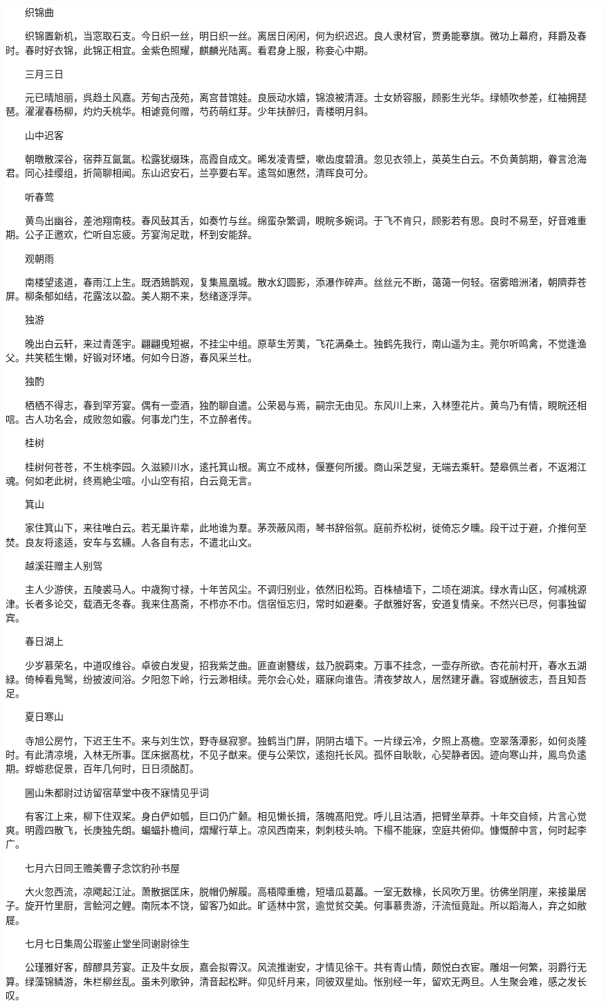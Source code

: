 　　织锦曲

　　织锦置新机，当窓取石支。今日织一丝，明日织一丝。离居日闲闲，何为织迟迟。良人隶材官，贾勇能搴旗。微功上幕府，拜爵及春时。春时好衣锦，此锦正相宜。金紫色照耀，麒麟光陆离。看君身上服，称妾心中期。

　　三月三日

　　元已晴旭丽，呉趋土风嘉。芳甸古茂苑，离宫昔馆娃。良辰动水嬉，锦浪被清涯。士女娇容服，顾影生光华。绿帻吹参差，红袖拥琵琶。濯濯春杨柳，灼灼夭桃华。相谑竟何赠，芍药萌红芽。少年扶醉归，青楼明月斜。

　　山中迟客

　　朝暾散深谷，宿莽互氤氲。松露犹缀珠，高霞自成文。晞发凌青壁，嗽齿度碧濆。忽见衣领上，英英生白云。不负黄鹄期，眷言沧海君。同心挂缨组，折简聊相闻。东山迟安石，兰亭要右军。逺驾如惠然，清晖良可分。

　　听春莺

　　黄鸟出幽谷，差池翔南枝。春风鼔其舌，如奏竹与丝。绵蛮杂繁调，睍睆多婉词。于飞不肯只，顾影若有思。良时不易至，好音难重期。公子正邀欢，伫听自忘疲。芳宴洵足耽，杯到安能辞。

　　观朝雨

　　南楼望逺道，春雨江上生。既洒鳷鹊观，复集鳯凰城。散水幻圆影，添瀑作碎声。丝丝元不断，蔼蔼一何轻。宿雾暗洲渚，朝隮莽苍屏。柳条郁如结，花露泫以盈。美人期不来，愁绪逐浮萍。

　　独游

　　晚出白云轩，来过青莲宇。翩翩曵短裾，不挂尘中组。原草生芳荑，飞花满桑土。独鹤先我行，南山遥为主。莞尔听鸣禽，不觉逢渔父。共笑嵇生懒，好锻对环堵。何如今日游，春风采兰杜。

　　独酌

　　栖栖不得志，春到罕芳宴。偶有一壶酒，独酌聊自遣。公荣曷与焉，嗣宗无由见。东风川上来，入林堕花片。黄鸟乃有情，睍睆还相唁。古人功名会，成败忽如霰。何事龙门生，不立醉者传。

　　桂树

　　桂树何苍苍，不生桃李园。久滋颍川水，逺托箕山根。离立不成林，偃蹇何所援。商山采芝叟，无端去乘轩。楚皋佩兰者，不返湘江魂。何如老此树，终焉絶尘喧。小山空有招，白云竟无言。

　　箕山

　　家住箕山下，来往唯白云。若无巢许辈，此地谁为羣。茅茨蔽风雨，琴书辞俗氛。庭前乔松树，徙倚忘夕曛。段干过于避，介推何至焚。良友将逺适，安车与玄纁。人各自有志，不遣北山文。

　　越溪荘赠主人别驾

　　主人少游侠，五陵裘马人。中歳狥寸禄，十年苦风尘。不调归别业，依然旧松筠。百株植墙下，二顷在湖滨。绿水青山区，何减桃源津。长者多论交，载酒无冬春。我来住髙斋，不栉亦不巾。信宿恒忘归，常时如避秦。子猷雅好客，安道复情亲。不然兴已尽，何事独留宾。

　　春日湖上

　　少岁慕荣名，中道叹维谷。卓彼白发叟，招我紫芝曲。匪直谢簪绂，兹乃脱羁束。万事不挂念，一壶存所欲。杏花前村开，春水五湖緑。倚棹看鳬鹥，纷披波间浴。夕阳忽下岭，行云渺相续。莞尔会心处，寤寐向谁告。清夜梦故人，居然建牙纛。容或酬彼志，吾且知吾足。

　　夏日寒山

　　寺旭公房竹，下迟王生不。来与刘生饮，野寺昼寂寥。独鹤当门屏，阴阴古墙下。一片绿云冷，夕照上髙檐。空翠落潭影，如何炎隆时。有此清凉境，入林无所事。匡床据髙枕，不见子猷来。便与公荣饮，逺抱托长风。孤怀自耿耿，心契静者因。迹向寒山并，鳯鸟负逺期。蜉蝣悲促景，百年几何时，日日须酩酊。

　　圌山朱都尉过访留宿草堂中夜不寐情见乎词

　　有客江上来，柳下住双桨。身白俨如瓠，巨口仍广颡。相见懒长揖，落魄髙阳党。呼儿且沽酒，把臂坐草莽。十年交自倾，片言心觉爽。明霞四散飞，长庚独先朗。蝙蝠扑檐间，熠耀行草上。凉风西南来，刺刺枝头响。下榻不能寐，空庭共俯仰。慷慨醉中言，何时起李广。

　　七月六日同王赡美曹子念饮豹孙书屋

　　大火忽西流，凉飔起江沚。萧散据匡床，脱帽仍解履。高梧障重檐，短墙瓜葛藟。一室无数椽，长风吹万里。彷佛坐阴崖，来接巢居子。旋开竹里厨，言鲙河之鲤。南阮本不饶，留客乃如此。旷适林中赏，逾觉贫交美。何事慕贵游，汗流恒竟趾。所以蹈海人，弃之如敝屣。

　　七月七日集周公瑕鉴止堂坐同谢尉徐生

　　公瑾雅好客，醇醪具芳宴。正及牛女辰，嘉会拟霄汉。风流推谢安，才情见徐干。共有青山情，颇悦白衣宦。雕俎一何繁，羽爵行无算。绿藻锦鳞游，朱栏柳丝乱。虽未列歌钟，清音起松畔。仰见纤月来，同彼双星灿。怅别经一年，留欢无两旦。人生聚会难，感之发长叹。
